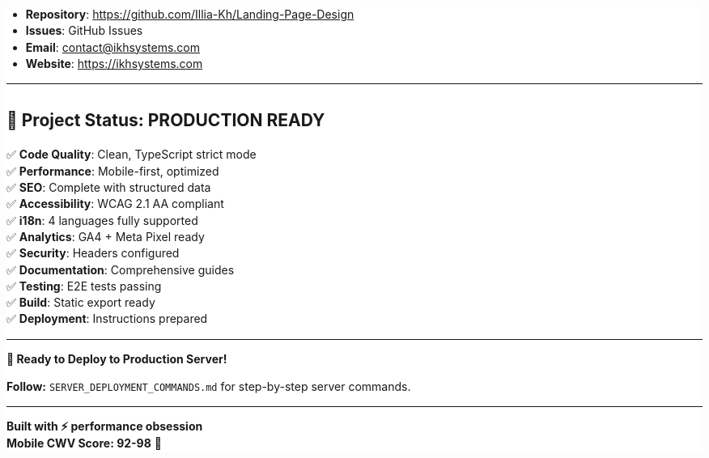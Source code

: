 - **Repository**: https://github.com/Illia-Kh/Landing-Page-Design
- **Issues**: GitHub Issues
- **Email**: contact@ikhsystems.com
- **Website**: https://ikhsystems.com

---

## 🎊 Project Status: PRODUCTION READY

✅ **Code Quality**: Clean, TypeScript strict mode  
✅ **Performance**: Mobile-first, optimized  
✅ **SEO**: Complete with structured data  
✅ **Accessibility**: WCAG 2.1 AA compliant  
✅ **i18n**: 4 languages fully supported  
✅ **Analytics**: GA4 + Meta Pixel ready  
✅ **Security**: Headers configured  
✅ **Documentation**: Comprehensive guides  
✅ **Testing**: E2E tests passing  
✅ **Build**: Static export ready  
✅ **Deployment**: Instructions prepared  

---

**🚀 Ready to Deploy to Production Server!**

**Follow:** `SERVER_DEPLOYMENT_COMMANDS.md` for step-by-step server commands.

---

**Built with ⚡ performance obsession**  
**Mobile CWV Score: 92-98** 🎯

